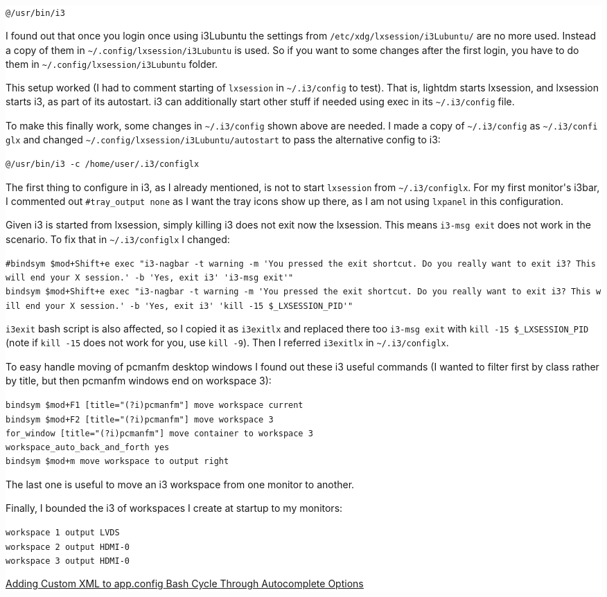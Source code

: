 ```
@/usr/bin/i3
```

I found out that once you login once using i3Lubuntu the settings from `/etc/xdg/lxsession/i3Lubuntu/` are no more used. Instead a copy of them in `~/.config/lxsession/i3Lubuntu` is used. So if you want to some changes after the first login, you have to do them in `~/.config/lxsession/i3Lubuntu` folder.

This setup worked (I had to comment starting of `lxsession` in `~/.i3/config` to test). That is, lightdm starts lxsession, and lxsession starts i3, as part of its autostart. i3 can additionally start other stuff if needed using exec in its `~/.i3/config` file.

To make this finally work, some changes in `~/.i3/config` shown above are needed. I made a copy of `~/.i3/config` as `~/.i3/configlx` and changed `~/.config/lxsession/i3Lubuntu/autostart` to pass the alternative config to i3:

```
@/usr/bin/i3 -c /home/user/.i3/configlx
```

The first thing to configure in i3, as I already mentioned, is not to start `lxsession` from `~/.i3/configlx`. For my first monitor's i3bar, I commented out `#tray_output none` as I want the tray icons show up there, as I am not using `lxpanel` in this configuration.

Given i3 is started from lxsession, simply killing i3 does not exit now the lxsession. This means `i3-msg exit` does not work in the scenario. To fix that in `~/.i3/configlx` I changed:

```
#bindsym $mod+Shift+e exec "i3-nagbar -t warning -m 'You pressed the exit shortcut. Do you really want to exit i3? This will end your X session.' -b 'Yes, exit i3' 'i3-msg exit'"
bindsym $mod+Shift+e exec "i3-nagbar -t warning -m 'You pressed the exit shortcut. Do you really want to exit i3? This will end your X session.' -b 'Yes, exit i3' 'kill -15 $_LXSESSION_PID'"
```

`i3exit` bash script is also affected, so I copied it as `i3exitlx` and replaced there too `i3-msg exit` with `kill -15 $_LXSESSION_PID` (note if `kill -15` does not work for you, use `kill -9`). Then I referred `i3exitlx` in `~/.i3/configlx`.

To easy handle moving of pcmanfm desktop windows I found out these i3 useful commands (I wanted to filter first by class rather by title, but then pcmanfm windows end on workspace 3):

```
bindsym $mod+F1 [title="(?i)pcmanfm"] move workspace current
bindsym $mod+F2 [title="(?i)pcmanfm"] move workspace 3
for_window [title="(?i)pcmanfm"] move container to workspace 3
workspace_auto_back_and_forth yes
bindsym $mod+m move workspace to output right
```

The last one is useful to move an i3 workspace from one monitor to another.

Finally, I bounded the i3 of workspaces I create at startup to my monitors:
```
workspace 1 output LVDS
workspace 2 output HDMI-0
workspace 3 output HDMI-0
```


<ins class='nfooter'><a rel='prev' id='fprev' href='#blog/2014/2014-02-05-Adding-Custom-XML-to-app.config.md'>Adding Custom XML to app.config</a> <a rel='next' id='fnext' href='#blog/2014/2014-01-30-Bash-Cycle-Through-Autocomplete-Options.md'>Bash Cycle Through Autocomplete Options</a></ins>

